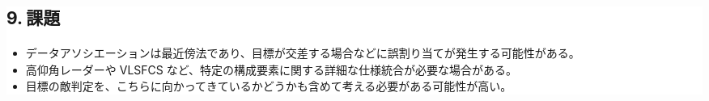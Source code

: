 ## 9. 課題

- データアソシエーションは最近傍法であり、目標が交差する場合などに誤割り当てが発生する可能性がある。
- 高仰角レーダーや VLSFCS など、特定の構成要素に関する詳細な仕様統合が必要な場合がある。
- 目標の敵判定を、こちらに向かってきているかどうかも含めて考える必要がある可能性が高い。

